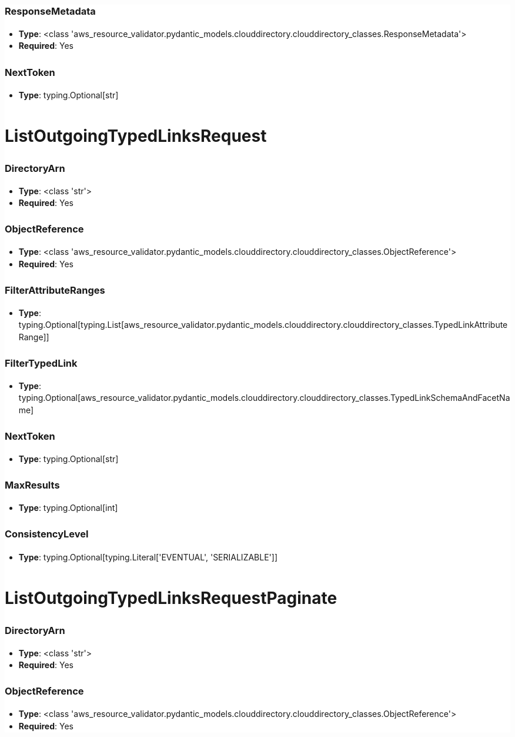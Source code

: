 ### ResponseMetadata
- **Type**: <class 'aws_resource_validator.pydantic_models.clouddirectory.clouddirectory_classes.ResponseMetadata'>
- **Required**: Yes

### NextToken
- **Type**: typing.Optional[str]


# ListOutgoingTypedLinksRequest

### DirectoryArn
- **Type**: <class 'str'>
- **Required**: Yes

### ObjectReference
- **Type**: <class 'aws_resource_validator.pydantic_models.clouddirectory.clouddirectory_classes.ObjectReference'>
- **Required**: Yes

### FilterAttributeRanges
- **Type**: typing.Optional[typing.List[aws_resource_validator.pydantic_models.clouddirectory.clouddirectory_classes.TypedLinkAttributeRange]]

### FilterTypedLink
- **Type**: typing.Optional[aws_resource_validator.pydantic_models.clouddirectory.clouddirectory_classes.TypedLinkSchemaAndFacetName]

### NextToken
- **Type**: typing.Optional[str]

### MaxResults
- **Type**: typing.Optional[int]

### ConsistencyLevel
- **Type**: typing.Optional[typing.Literal['EVENTUAL', 'SERIALIZABLE']]


# ListOutgoingTypedLinksRequestPaginate

### DirectoryArn
- **Type**: <class 'str'>
- **Required**: Yes

### ObjectReference
- **Type**: <class 'aws_resource_validator.pydantic_models.clouddirectory.clouddirectory_classes.ObjectReference'>
- **Required**: Yes
